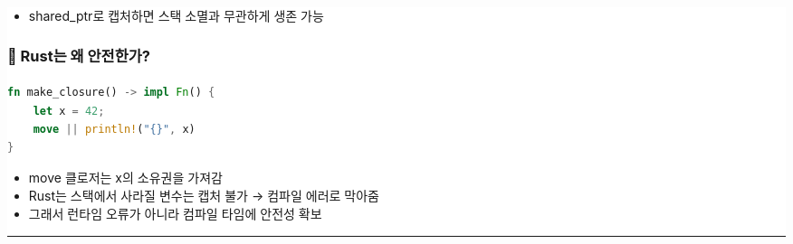- shared_ptr로 캡처하면 스택 소멸과 무관하게 생존 가능

### 🦀 Rust는 왜 안전한가?
```rust
fn make_closure() -> impl Fn() {
    let x = 42;
    move || println!("{}", x)
}
```

- move 클로저는 x의 소유권을 가져감
- Rust는 스택에서 사라질 변수는 캡처 불가 → 컴파일 에러로 막아줌
- 그래서 런타임 오류가 아니라 컴파일 타임에 안전성 확보
---
